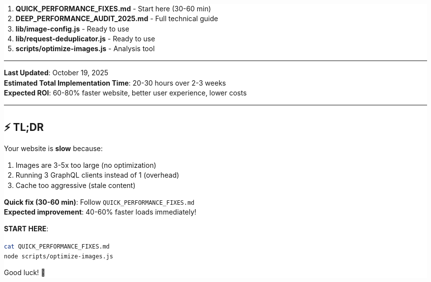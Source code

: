 1. **QUICK_PERFORMANCE_FIXES.md** - Start here (30-60 min)
2. **DEEP_PERFORMANCE_AUDIT_2025.md** - Full technical guide
3. **lib/image-config.js** - Ready to use
4. **lib/request-deduplicator.js** - Ready to use
5. **scripts/optimize-images.js** - Analysis tool

---

**Last Updated**: October 19, 2025  
**Estimated Total Implementation Time**: 20-30 hours over 2-3 weeks  
**Expected ROI**: 60-80% faster website, better user experience, lower costs

---

## ⚡ TL;DR

Your website is **slow** because:
1. Images are 3-5x too large (no optimization)
2. Running 3 GraphQL clients instead of 1 (overhead)
3. Cache too aggressive (stale content)

**Quick fix (30-60 min)**: Follow `QUICK_PERFORMANCE_FIXES.md`  
**Expected improvement**: 40-60% faster loads immediately!

**START HERE**: 
```bash
cat QUICK_PERFORMANCE_FIXES.md
node scripts/optimize-images.js
```

Good luck! 🚀

